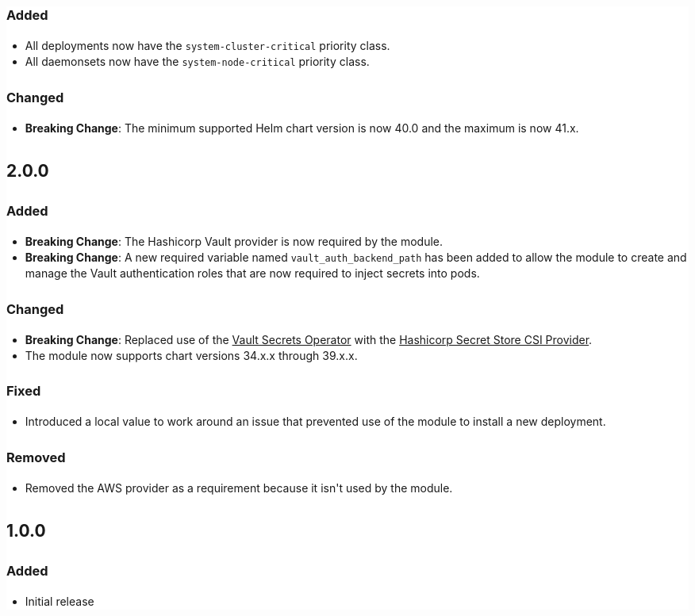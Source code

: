 ### Added

- All deployments now have the `system-cluster-critical` priority class.
- All daemonsets now have the `system-node-critical` priority class.

### Changed

- **Breaking Change**: The minimum supported Helm chart version is now 40.0 and the maximum is now 41.x.

## 2.0.0

### Added

- **Breaking Change**: The Hashicorp Vault provider is now required by the module.
- **Breaking Change**: A new required variable named `vault_auth_backend_path` has been added to allow the module to create and manage the Vault authentication roles that are now required to inject secrets into pods.

### Changed

- **Breaking Change**: Replaced use of the [Vault Secrets Operator](https://github.com/ricoberger/vault-secrets-operator) with the [Hashicorp Secret Store CSI Provider](https://github.com/ricoberger/vault-secrets-operator).
- The module now supports chart versions 34.x.x through 39.x.x.

### Fixed

- Introduced a local value to work around an issue that prevented use of the module to install a new deployment.

### Removed

- Removed the AWS provider as a requirement because it isn't used by the module.

## 1.0.0

### Added

- Initial release
